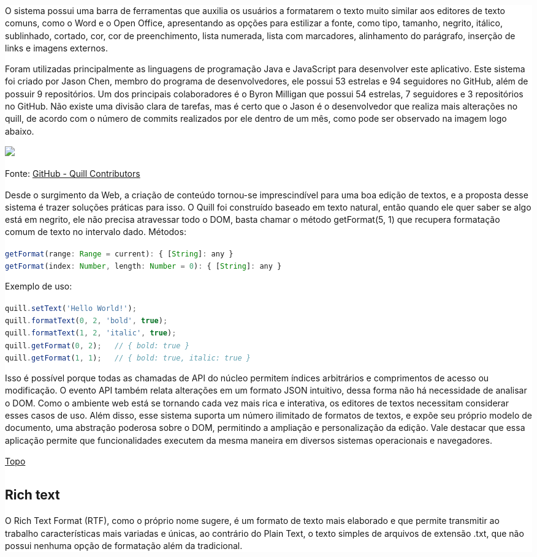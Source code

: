 O sistema possui uma barra de ferramentas que auxilia os usuários a formatarem o texto muito similar aos editores de texto comuns, como o Word e o Open Office, apresentando as opções para estilizar a fonte, como tipo, tamanho, negrito, itálico, sublinhado, cortado, cor, cor de preenchimento, lista numerada, lista com marcadores, alinhamento do parágrafo, inserção de links e imagens externos. 

Foram utilizadas principalmente as linguagens de programação Java e JavaScript para desenvolver este aplicativo. Este sistema foi criado por  Jason Chen, membro do programa de desenvolvedores, ele possui 53 estrelas e 94 seguidores no GitHub, além de possuir 9 repositórios. Um dos principais colaboradores é o Byron Milligan que possui 54 estrelas, 7 seguidores e 3 repositórios no GitHub. Não existe uma divisão clara de tarefas, mas é certo que o Jason é o desenvolvedor que realiza mais alterações no quill, de acordo com o número de commits realizados por ele dentro de um mês, como pode ser observado na imagem logo abaixo.

![](https://github.com/AnaCarolina86/TP-ES2-Ana-e-Flavia/blob/master/commits.jpg)

  Fonte: [GitHub - Quill Contributors](https://github.com/quilljs/quill/graphs/contributors)


Desde o surgimento da Web, a criação de conteúdo tornou-se imprescindível para uma boa edição de textos, e a proposta desse sistema é trazer soluções práticas para isso. O Quill foi construído baseado em texto natural, então quando ele quer saber se algo está em negrito, ele não precisa atravessar todo o DOM, basta chamar o método getFormat(5, 1) que recupera formatação comum de texto no intervalo dado. Métodos:

```javascript 
getFormat(range: Range = current): { [String]: any }
getFormat(index: Number, length: Number = 0): { [String]: any }
```

Exemplo de uso:

```javascript 
quill.setText('Hello World!');
quill.formatText(0, 2, 'bold', true);
quill.formatText(1, 2, 'italic', true);
quill.getFormat(0, 2);   // { bold: true }
quill.getFormat(1, 1);   // { bold: true, italic: true }
```

Isso é possível porque  todas as chamadas de API do núcleo permitem índices arbitrários e comprimentos de acesso ou modificação. O evento API também relata alterações em um formato JSON intuitivo, dessa forma não há necessidade de analisar o DOM. Como o ambiente web está se tornando cada vez mais rica e interativa, os editores de textos necessitam considerar esses casos de uso. Além disso, esse sistema suporta um número ilimitado de formatos de textos, e  expõe seu próprio modelo de documento, uma abstração poderosa sobre o DOM, permitindo a ampliação e personalização da edição. Vale destacar que essa aplicação permite que funcionalidades executem da mesma maneira em diversos sistemas operacionais e navegadores.

[Topo](#sumário)

## Rich text


O Rich Text Format (RTF), como o próprio nome sugere, é um formato de texto mais elaborado e que permite transmitir ao trabalho características mais variadas e únicas, ao contrário do Plain Text, o texto simples de arquivos de extensão .txt, que não possui nenhuma opção de formatação além da tradicional. 
